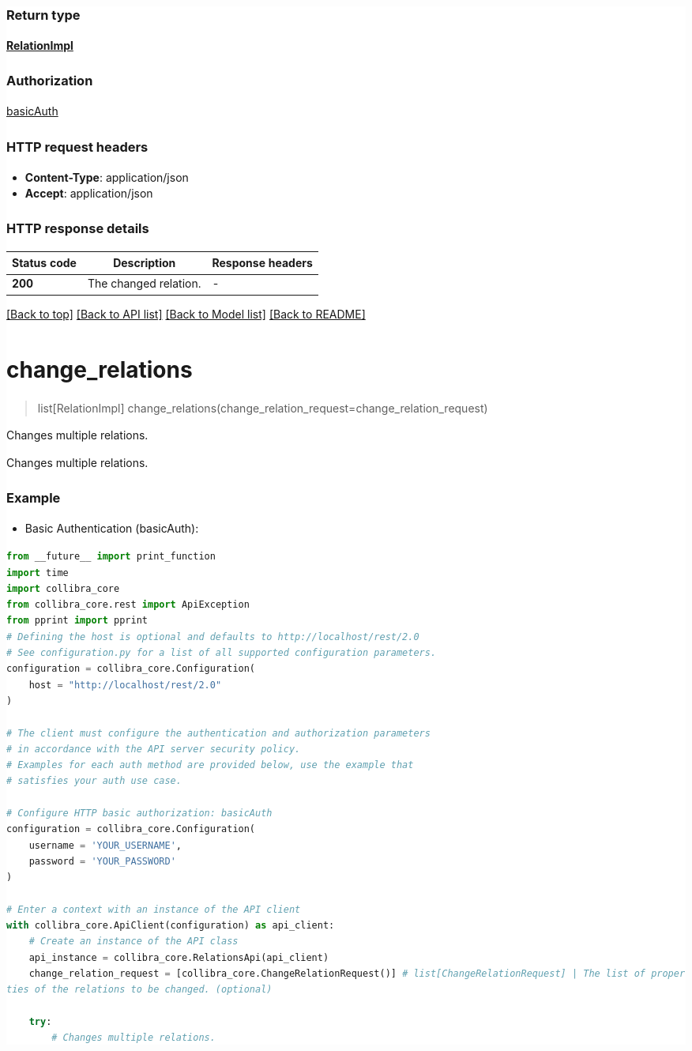 ### Return type

[**RelationImpl**](RelationImpl.md)

### Authorization

[basicAuth](../README.md#basicAuth)

### HTTP request headers

 - **Content-Type**: application/json
 - **Accept**: application/json

### HTTP response details
| Status code | Description | Response headers |
|-------------|-------------|------------------|
**200** | The changed relation. |  -  |

[[Back to top]](#) [[Back to API list]](../README.md#documentation-for-api-endpoints) [[Back to Model list]](../README.md#documentation-for-models) [[Back to README]](../README.md)

# **change_relations**
> list[RelationImpl] change_relations(change_relation_request=change_relation_request)

Changes multiple relations.

Changes multiple relations.

### Example

* Basic Authentication (basicAuth):
```python
from __future__ import print_function
import time
import collibra_core
from collibra_core.rest import ApiException
from pprint import pprint
# Defining the host is optional and defaults to http://localhost/rest/2.0
# See configuration.py for a list of all supported configuration parameters.
configuration = collibra_core.Configuration(
    host = "http://localhost/rest/2.0"
)

# The client must configure the authentication and authorization parameters
# in accordance with the API server security policy.
# Examples for each auth method are provided below, use the example that
# satisfies your auth use case.

# Configure HTTP basic authorization: basicAuth
configuration = collibra_core.Configuration(
    username = 'YOUR_USERNAME',
    password = 'YOUR_PASSWORD'
)

# Enter a context with an instance of the API client
with collibra_core.ApiClient(configuration) as api_client:
    # Create an instance of the API class
    api_instance = collibra_core.RelationsApi(api_client)
    change_relation_request = [collibra_core.ChangeRelationRequest()] # list[ChangeRelationRequest] | The list of properties of the relations to be changed. (optional)

    try:
        # Changes multiple relations.
```